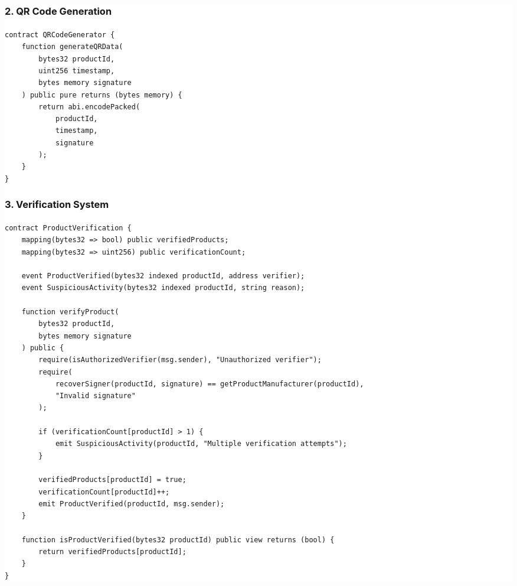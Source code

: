 ### 2. QR Code Generation
```solidity
contract QRCodeGenerator {
    function generateQRData(
        bytes32 productId,
        uint256 timestamp,
        bytes memory signature
    ) public pure returns (bytes memory) {
        return abi.encodePacked(
            productId,
            timestamp,
            signature
        );
    }
}
```

### 3. Verification System
```solidity
contract ProductVerification {
    mapping(bytes32 => bool) public verifiedProducts;
    mapping(bytes32 => uint256) public verificationCount;

    event ProductVerified(bytes32 indexed productId, address verifier);
    event SuspiciousActivity(bytes32 indexed productId, string reason);

    function verifyProduct(
        bytes32 productId,
        bytes memory signature
    ) public {
        require(isAuthorizedVerifier(msg.sender), "Unauthorized verifier");
        require(
            recoverSigner(productId, signature) == getProductManufacturer(productId),
            "Invalid signature"
        );

        if (verificationCount[productId] > 1) {
            emit SuspiciousActivity(productId, "Multiple verification attempts");
        }

        verifiedProducts[productId] = true;
        verificationCount[productId]++;
        emit ProductVerified(productId, msg.sender);
    }

    function isProductVerified(bytes32 productId) public view returns (bool) {
        return verifiedProducts[productId];
    }
}
```
